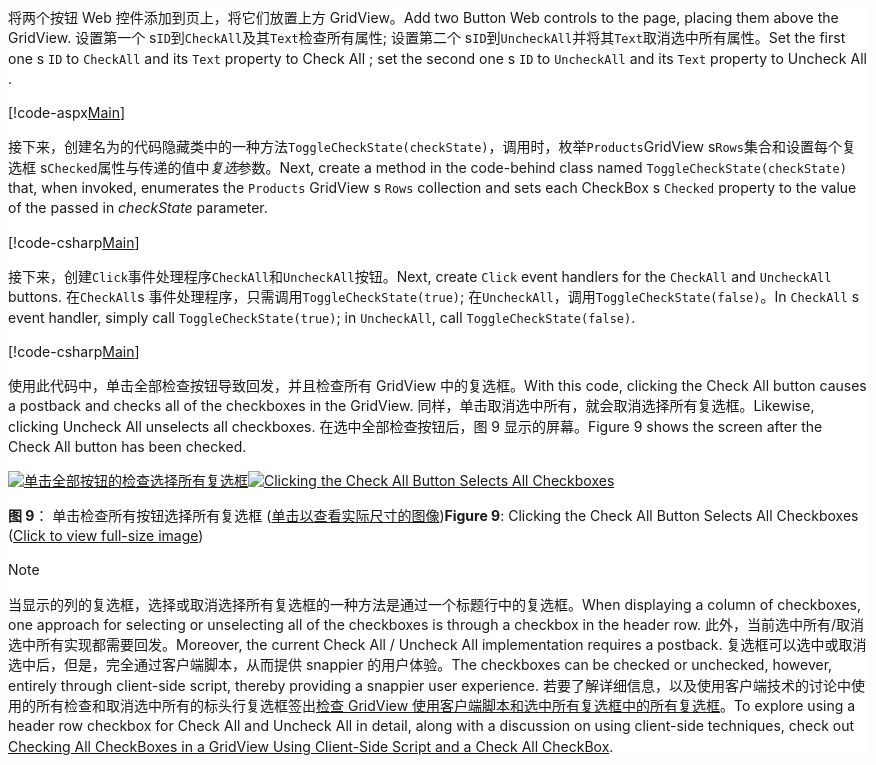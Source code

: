 <span data-ttu-id="ae564-178">将两个按钮 Web 控件添加到页上，将它们放置上方 GridView。</span><span class="sxs-lookup"><span data-stu-id="ae564-178">Add two Button Web controls to the page, placing them above the GridView.</span></span> <span data-ttu-id="ae564-179">设置第一个 s`ID`到`CheckAll`及其`Text`检查所有属性; 设置第二个 s`ID`到`UncheckAll`并将其`Text`取消选中所有属性。</span><span class="sxs-lookup"><span data-stu-id="ae564-179">Set the first one s `ID` to `CheckAll` and its `Text` property to Check All ; set the second one s `ID` to `UncheckAll` and its `Text` property to Uncheck All .</span></span>


[!code-aspx[Main](adding-a-gridview-column-of-checkboxes-cs/samples/sample3.aspx)]

<span data-ttu-id="ae564-180">接下来，创建名为的代码隐藏类中的一种方法`ToggleCheckState(checkState)`，调用时，枚举`Products`GridView s`Rows`集合和设置每个复选框 s`Checked`属性与传递的值中*复选*参数。</span><span class="sxs-lookup"><span data-stu-id="ae564-180">Next, create a method in the code-behind class named `ToggleCheckState(checkState)` that, when invoked, enumerates the `Products` GridView s `Rows` collection and sets each CheckBox s `Checked` property to the value of the passed in *checkState* parameter.</span></span>


[!code-csharp[Main](adding-a-gridview-column-of-checkboxes-cs/samples/sample4.cs)]

<span data-ttu-id="ae564-181">接下来，创建`Click`事件处理程序`CheckAll`和`UncheckAll`按钮。</span><span class="sxs-lookup"><span data-stu-id="ae564-181">Next, create `Click` event handlers for the `CheckAll` and `UncheckAll` buttons.</span></span> <span data-ttu-id="ae564-182">在`CheckAll`s 事件处理程序，只需调用`ToggleCheckState(true)`; 在`UncheckAll`，调用`ToggleCheckState(false)`。</span><span class="sxs-lookup"><span data-stu-id="ae564-182">In `CheckAll` s event handler, simply call `ToggleCheckState(true)`; in `UncheckAll`, call `ToggleCheckState(false)`.</span></span>


[!code-csharp[Main](adding-a-gridview-column-of-checkboxes-cs/samples/sample5.cs)]

<span data-ttu-id="ae564-183">使用此代码中，单击全部检查按钮导致回发，并且检查所有 GridView 中的复选框。</span><span class="sxs-lookup"><span data-stu-id="ae564-183">With this code, clicking the Check All button causes a postback and checks all of the checkboxes in the GridView.</span></span> <span data-ttu-id="ae564-184">同样，单击取消选中所有，就会取消选择所有复选框。</span><span class="sxs-lookup"><span data-stu-id="ae564-184">Likewise, clicking Uncheck All unselects all checkboxes.</span></span> <span data-ttu-id="ae564-185">在选中全部检查按钮后，图 9 显示的屏幕。</span><span class="sxs-lookup"><span data-stu-id="ae564-185">Figure 9 shows the screen after the Check All button has been checked.</span></span>


<span data-ttu-id="ae564-186">[![单击全部按钮的检查选择所有复选框](adding-a-gridview-column-of-checkboxes-cs/_static/image9.gif)](adding-a-gridview-column-of-checkboxes-cs/_static/image17.png)</span><span class="sxs-lookup"><span data-stu-id="ae564-186">[![Clicking the Check All Button Selects All Checkboxes](adding-a-gridview-column-of-checkboxes-cs/_static/image9.gif)](adding-a-gridview-column-of-checkboxes-cs/_static/image17.png)</span></span>

<span data-ttu-id="ae564-187">**图 9**： 单击检查所有按钮选择所有复选框 ([单击以查看实际尺寸的图像](adding-a-gridview-column-of-checkboxes-cs/_static/image18.png))</span><span class="sxs-lookup"><span data-stu-id="ae564-187">**Figure 9**: Clicking the Check All Button Selects All Checkboxes ([Click to view full-size image](adding-a-gridview-column-of-checkboxes-cs/_static/image18.png))</span></span>


> [!NOTE]
> <span data-ttu-id="ae564-188">当显示的列的复选框，选择或取消选择所有复选框的一种方法是通过一个标题行中的复选框。</span><span class="sxs-lookup"><span data-stu-id="ae564-188">When displaying a column of checkboxes, one approach for selecting or unselecting all of the checkboxes is through a checkbox in the header row.</span></span> <span data-ttu-id="ae564-189">此外，当前选中所有/取消选中所有实现都需要回发。</span><span class="sxs-lookup"><span data-stu-id="ae564-189">Moreover, the current Check All / Uncheck All implementation requires a postback.</span></span> <span data-ttu-id="ae564-190">复选框可以选中或取消选中后，但是，完全通过客户端脚本，从而提供 snappier 的用户体验。</span><span class="sxs-lookup"><span data-stu-id="ae564-190">The checkboxes can be checked or unchecked, however, entirely through client-side script, thereby providing a snappier user experience.</span></span> <span data-ttu-id="ae564-191">若要了解详细信息，以及使用客户端技术的讨论中使用的所有检查和取消选中所有的标头行复选框签出[检查 GridView 使用客户端脚本和选中所有复选框中的所有复选框](http://aspnet.4guysfromrolla.com/articles/053106-1.aspx)。</span><span class="sxs-lookup"><span data-stu-id="ae564-191">To explore using a header row checkbox for Check All and Uncheck All in detail, along with a discussion on using client-side techniques, check out [Checking All CheckBoxes in a GridView Using Client-Side Script and a Check All CheckBox](http://aspnet.4guysfromrolla.com/articles/053106-1.aspx).</span></span>

